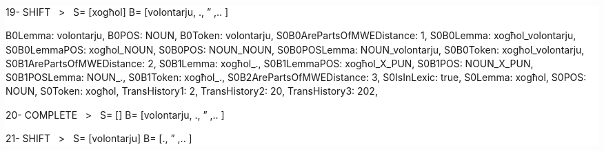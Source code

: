 19- SHIFT&nbsp;&nbsp;&nbsp;>&nbsp;&nbsp;&nbsp;S= [xogħol]   B= [volontarju, ., ” ,.. ]

B0Lemma: volontarju, B0POS: NOUN, B0Token: volontarju, S0B0ArePartsOfMWEDistance: 1, S0B0Lemma: xogħol_volontarju, S0B0LemmaPOS: xogħol_NOUN, S0B0POS: NOUN_NOUN, S0B0POSLemma: NOUN_volontarju, S0B0Token: xogħol_volontarju, S0B1ArePartsOfMWEDistance: 2, S0B1Lemma: xogħol_., S0B1LemmaPOS: xogħol_X_PUN, S0B1POS: NOUN_X_PUN, S0B1POSLemma: NOUN_., S0B1Token: xogħol_., S0B2ArePartsOfMWEDistance: 3, S0IsInLexic: true, S0Lemma: xogħol, S0POS: NOUN, S0Token: xogħol, TransHistory1: 2, TransHistory2: 20, TransHistory3: 202, 

20- COMPLETE&nbsp;&nbsp;&nbsp;>&nbsp;&nbsp;&nbsp;S= []   B= [volontarju, ., ” ,.. ]



21- SHIFT&nbsp;&nbsp;&nbsp;>&nbsp;&nbsp;&nbsp;S= [volontarju]   B= [., ” ,.. ]

